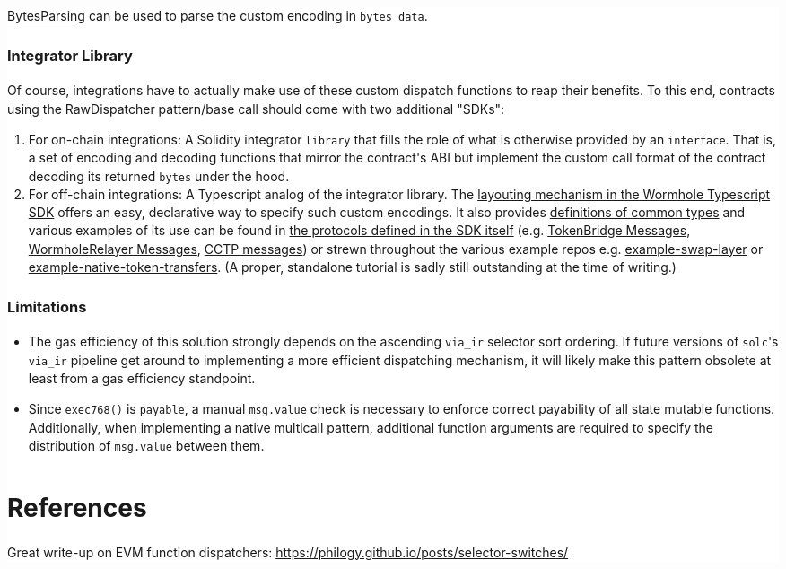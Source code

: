 [BytesParsing](https://github.com/wormhole-foundation/wormhole-solidity-sdk/blob/main/src/libraries/BytesParsing.sol) can be used to parse the custom encoding in `bytes data`.

### Integrator Library

Of course, integrations have to actually make use of these custom dispatch functions to reap their benefits. To this end, contracts using the RawDispatcher pattern/base call should come with two additional "SDKs":
1. For on-chain integrations: A Solidity integrator `library` that fills the role of what is otherwise provided by an `interface`. That is, a set of encoding and decoding functions that mirror the contract's ABI but implement the custom call format of the contract decoding its returned `bytes` under the hood.
2. For off-chain integrations: A Typescript analog of the integrator library. The [layouting mechanism in the Wormhole Typescript SDK](https://github.com/wormhole-foundation/wormhole-sdk-ts/tree/main/core/base/src/utils/layout) offers an easy, declarative way to specify such custom encodings. It also provides [definitions of common types](https://github.com/wormhole-foundation/wormhole-sdk-ts/tree/main/core/definitions/src/layout-items) and various examples of its use can be found in [the protocols defined in the SDK itself](https://github.com/wormhole-foundation/wormhole-sdk-ts/tree/main/core/definitions/src/protocols) (e.g. [TokenBridge Messages](https://github.com/wormhole-foundation/wormhole-sdk-ts/blob/main/core/definitions/src/protocols/tokenBridge/tokenBridgeLayout.ts), [WormholeRelayer Messages](https://github.com/wormhole-foundation/wormhole-sdk-ts/blob/main/core/definitions/src/protocols/relayer/relayerLayout.ts), [CCTP messages](https://github.com/wormhole-foundation/wormhole-sdk-ts/blob/main/core/definitions/src/protocols/circleBridge/circleBridgeLayout.ts)) or strewn throughout the various example repos e.g. [example-swap-layer](https://github.com/wormhole-foundation/example-swap-layer/blob/main/evm/ts-sdk/src/layout.ts) or [example-native-token-transfers](https://github.com/wormhole-foundation/example-native-token-transfers/tree/main/sdk/definitions/src/layouts). (A proper, standalone tutorial is sadly still outstanding at the time of writing.)

### Limitations

* The gas efficiency of this solution strongly depends on the ascending `via_ir` selector sort ordering. If future versions of `solc`'s `via_ir` pipeline get around to implementing a more efficient dispatching mechanism, it will likely make this pattern obsolete at least from a gas efficiency standpoint.

* Since `exec768()` is `payable`, a manual `msg.value` check is necessary to enforce correct payability of all state mutable functions. Additionally, when implementing a native multicall pattern, additional function arguments are required to specify the distribution of `msg.value` between them.

# References

Great write-up on EVM function dispatchers: https://philogy.github.io/posts/selector-switches/
